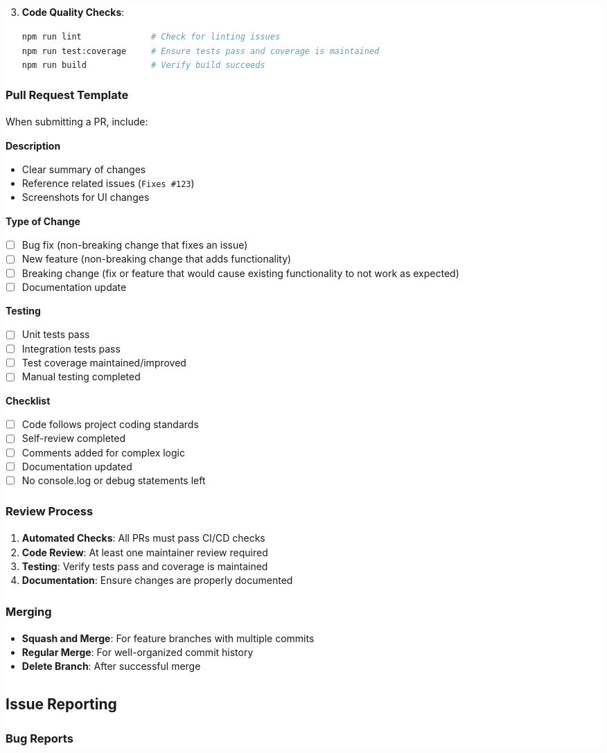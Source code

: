 3. **Code Quality Checks**:
   ```bash
   npm run lint              # Check for linting issues
   npm run test:coverage     # Ensure tests pass and coverage is maintained
   npm run build             # Verify build succeeds
   ```

### Pull Request Template

When submitting a PR, include:

**Description**
- Clear summary of changes
- Reference related issues (`Fixes #123`)
- Screenshots for UI changes

**Type of Change**
- [ ] Bug fix (non-breaking change that fixes an issue)
- [ ] New feature (non-breaking change that adds functionality)  
- [ ] Breaking change (fix or feature that would cause existing functionality to not work as expected)
- [ ] Documentation update

**Testing**  
- [ ] Unit tests pass
- [ ] Integration tests pass
- [ ] Test coverage maintained/improved
- [ ] Manual testing completed

**Checklist**
- [ ] Code follows project coding standards
- [ ] Self-review completed
- [ ] Comments added for complex logic
- [ ] Documentation updated
- [ ] No console.log or debug statements left

### Review Process

1. **Automated Checks**: All PRs must pass CI/CD checks
2. **Code Review**: At least one maintainer review required
3. **Testing**: Verify tests pass and coverage is maintained  
4. **Documentation**: Ensure changes are properly documented

### Merging

- **Squash and Merge**: For feature branches with multiple commits
- **Regular Merge**: For well-organized commit history
- **Delete Branch**: After successful merge

## Issue Reporting

### Bug Reports
